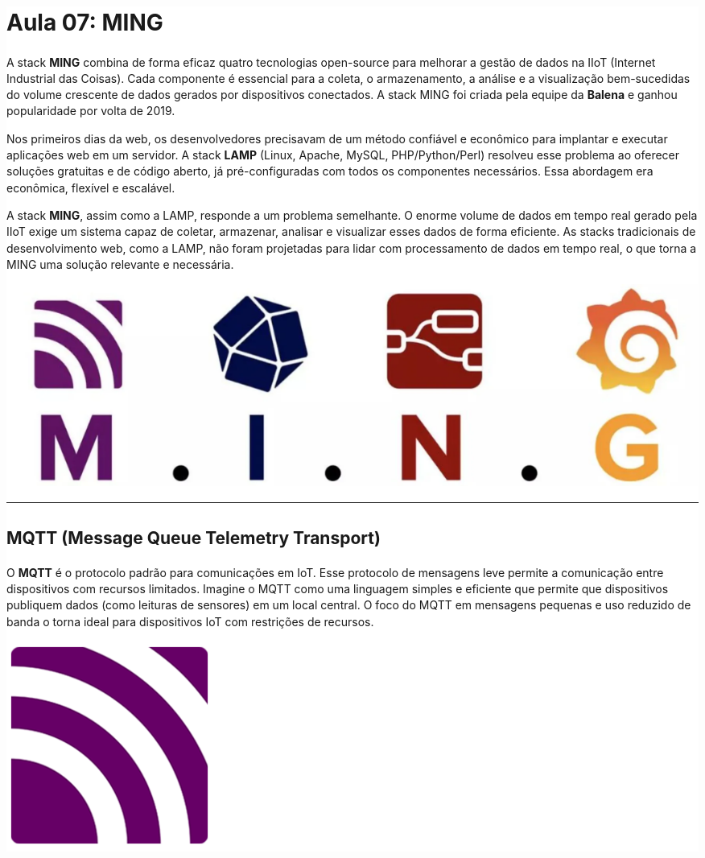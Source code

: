 # Aula 07: MING

A stack **MING** combina de forma eficaz quatro tecnologias open-source para melhorar a gestão de dados na IIoT (Internet Industrial das Coisas). Cada componente é essencial para a coleta, o armazenamento, a análise e a visualização bem-sucedidas do volume crescente de dados gerados por dispositivos conectados. A stack MING foi criada pela equipe da **Balena** e ganhou popularidade por volta de 2019.

Nos primeiros dias da web, os desenvolvedores precisavam de um método confiável e econômico para implantar e executar aplicações web em um servidor. A stack **LAMP** (Linux, Apache, MySQL, PHP/Python/Perl) resolveu esse problema ao oferecer soluções gratuitas e de código aberto, já pré-configuradas com todos os componentes necessários. Essa abordagem era econômica, flexível e escalável.

A stack **MING**, assim como a LAMP, responde a um problema semelhante. O enorme volume de dados em tempo real gerado pela IIoT exige um sistema capaz de coletar, armazenar, analisar e visualizar esses dados de forma eficiente. As stacks tradicionais de desenvolvimento web, como a LAMP, não foram projetadas para lidar com processamento de dados em tempo real, o que torna a MING uma solução relevante e necessária.

![image.png](1c4d7051-2b86-43ec-b6e7-566d4a4b1614.png)

---

## MQTT (Message Queue Telemetry Transport)

O **MQTT** é o protocolo padrão para comunicações em IoT. Esse protocolo de mensagens leve permite a comunicação entre dispositivos com recursos limitados. Imagine o MQTT como uma linguagem simples e eficiente que permite que dispositivos publiquem dados (como leituras de sensores) em um local central. O foco do MQTT em mensagens pequenas e uso reduzido de banda o torna ideal para dispositivos IoT com restrições de recursos.

![1544528.png](1544528.png)
